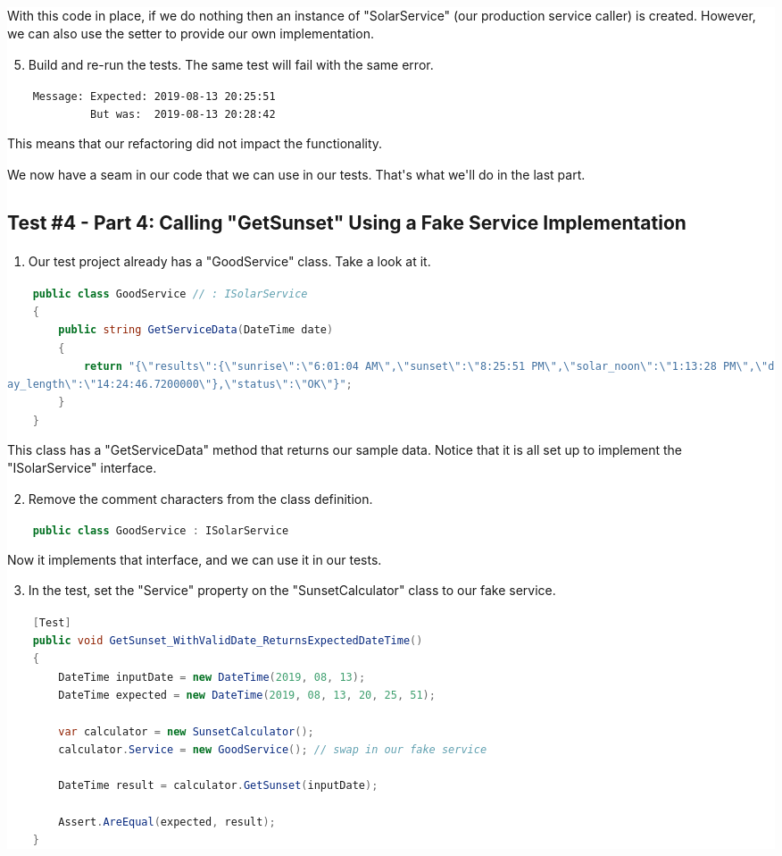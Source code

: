 With this code in place, if we do nothing then an instance of "SolarService" (our production service caller) is created. However, we can also use the setter to provide our own implementation.

5. Build and re-run the tests. The same test will fail with the same error.

```
    Message: Expected: 2019-08-13 20:25:51
             But was:  2019-08-13 20:28:42
```

This means that our refactoring did not impact the functionality.

We now have a seam in our code that we can use in our tests. That's what we'll do in the last part.


Test #4 - Part 4: Calling "GetSunset" Using a Fake Service Implementation
--------------------------------------------------------------------------

1. Our test project already has a "GoodService" class. Take a look at it.

```c#
    public class GoodService // : ISolarService
    {
        public string GetServiceData(DateTime date)
        {
            return "{\"results\":{\"sunrise\":\"6:01:04 AM\",\"sunset\":\"8:25:51 PM\",\"solar_noon\":\"1:13:28 PM\",\"day_length\":\"14:24:46.7200000\"},\"status\":\"OK\"}";
        }
    }
```

This class has a "GetServiceData" method that returns our sample data. Notice that it is all set up to implement the "ISolarService" interface.

2. Remove the comment characters from the class definition.

```c#
    public class GoodService : ISolarService
```

Now it implements that interface, and we can use it in our tests.

3. In the test, set the "Service" property on the "SunsetCalculator" class to our fake service.

```c#
    [Test]
    public void GetSunset_WithValidDate_ReturnsExpectedDateTime()
    {
        DateTime inputDate = new DateTime(2019, 08, 13);
        DateTime expected = new DateTime(2019, 08, 13, 20, 25, 51);

        var calculator = new SunsetCalculator();
        calculator.Service = new GoodService(); // swap in our fake service

        DateTime result = calculator.GetSunset(inputDate);

        Assert.AreEqual(expected, result);
    }
```
